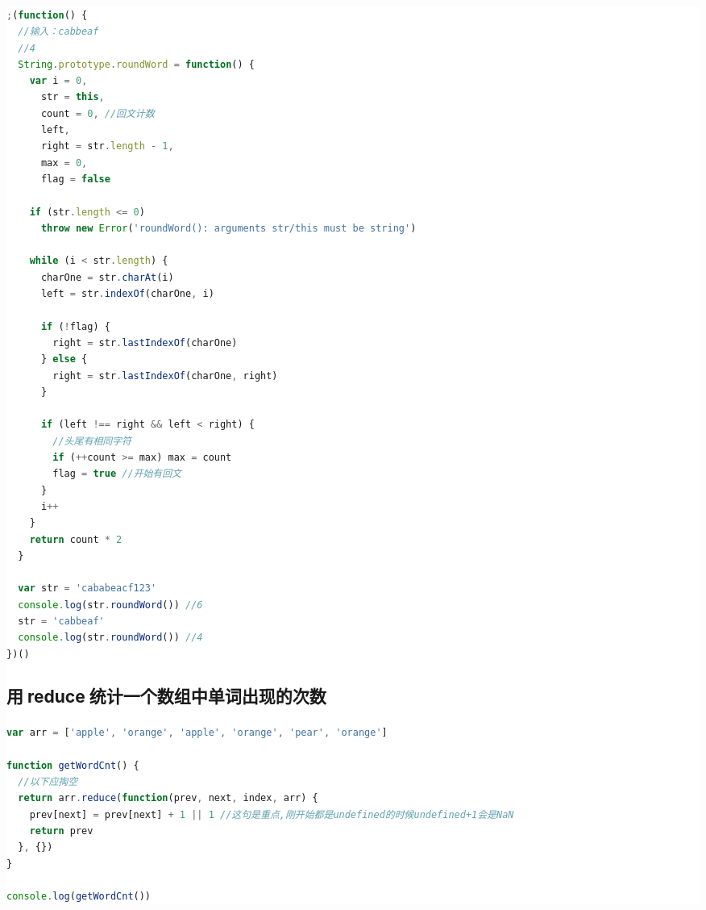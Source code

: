 ```javascript
;(function() {
  //输入：cabbeaf
  //4
  String.prototype.roundWord = function() {
    var i = 0,
      str = this,
      count = 0, //回文计数
      left,
      right = str.length - 1,
      max = 0,
      flag = false

    if (str.length <= 0)
      throw new Error('roundWord(): arguments str/this must be string')

    while (i < str.length) {
      charOne = str.charAt(i)
      left = str.indexOf(charOne, i)

      if (!flag) {
        right = str.lastIndexOf(charOne)
      } else {
        right = str.lastIndexOf(charOne, right)
      }

      if (left !== right && left < right) {
        //头尾有相同字符
        if (++count >= max) max = count
        flag = true //开始有回文
      }
      i++
    }
    return count * 2
  }

  var str = 'cababeacf123'
  console.log(str.roundWord()) //6
  str = 'cabbeaf'
  console.log(str.roundWord()) //4
})()
```

## 用 reduce 统计一个数组中单词出现的次数

```javascript
var arr = ['apple', 'orange', 'apple', 'orange', 'pear', 'orange']

function getWordCnt() {
  //以下应掏空
  return arr.reduce(function(prev, next, index, arr) {
    prev[next] = prev[next] + 1 || 1 //这句是重点,刚开始都是undefined的时候undefined+1会是NaN
    return prev
  }, {})
}

console.log(getWordCnt())
```
